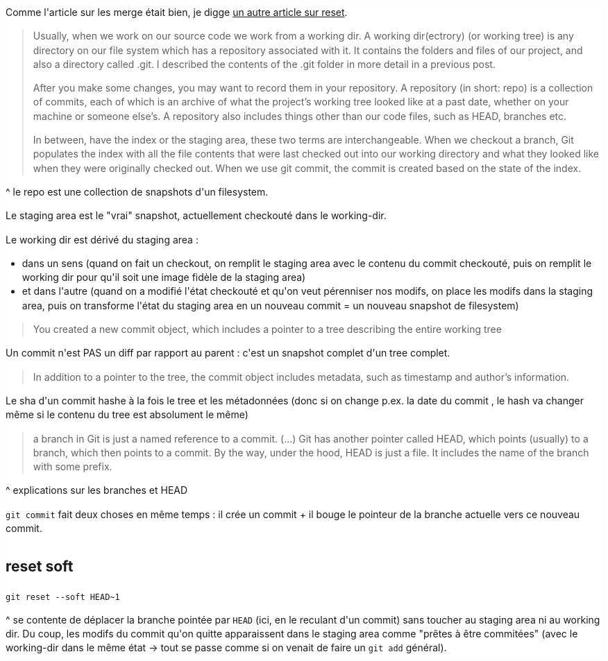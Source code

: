 Comme l'article sur les merge était bien, je digge [un autre article sur reset](https://medium.com/@Omer_Rosenbaum/git-undo-how-to-rewrite-git-history-with-confidence-d4452e2969c2).

> Usually, when we work on our source code we work from a working dir. A working dir(ectrory) (or working tree) is any directory on our file system which has a repository associated with it. It contains the folders and files of our project, and also a directory called .git. I described the contents of the .git folder in more detail in a previous post.
>
> After you make some changes, you may want to record them in your repository. A repository (in short: repo) is a collection of commits, each of which is an archive of what the project’s working tree looked like at a past date, whether on your machine or someone else’s. A repository also includes things other than our code files, such as HEAD, branches etc.
>
> In between, have the index or the staging area, these two terms are interchangeable. When we checkout a branch, Git populates the index with all the file contents that were last checked out into our working directory and what they looked like when they were originally checked out. When we use git commit, the commit is created based on the state of the index.

^ le repo est une collection de snapshots d'un filesystem.

Le staging area est le "vrai" snapshot, actuellement checkouté dans le working-dir.

Le working dir est dérivé du staging area :

- dans un sens (quand on fait un checkout, on remplit le staging area avec le contenu du commit checkouté, puis on remplit le working dir pour qu'il soit une image fidèle de la staging area)
- et dans l'autre (quand on a modifié l'état checkouté et qu'on veut pérenniser nos modifs, on place les modifs dans la staging area, puis on transforme l'état du staging area en un nouveau commit = un nouveau snapshot de filesystem)

> You created a new commit object, which includes a pointer to a tree describing the entire working tree

Un commit n'est PAS un diff par rapport au parent : c'est un snapshot complet d'un tree complet.

> In addition to a pointer to the tree, the commit object includes metadata, such as timestamp and author’s information.

Le sha d'un commit hashe à la fois le tree et les métadonnées (donc si on change p.ex. la date du commit , le hash va changer même si le contenu du tree est absolument le même)

> a branch in Git is just a named reference to a commit. (...) Git has another pointer called HEAD, which points (usually) to a branch, which then points to a commit. By the way, under the hood, HEAD is just a file. It includes the name of the branch with some prefix.

^ explications sur les branches et HEAD

`git commit` fait deux choses en même temps : il crée un commit + il bouge le pointeur de la branche actuelle vers ce nouveau commit.

## reset soft

```
git reset --soft HEAD~1
```

^ se contente de déplacer la branche pointée par `HEAD` (ici, en le reculant d'un commit) sans toucher au staging area ni au working dir. Du coup, les modifs du commit qu'on quitte apparaissent dans le staging area comme "prêtes à être commitées" (avec le working-dir dans le même état → tout se passe comme si on venait de faire un `git add` général).
